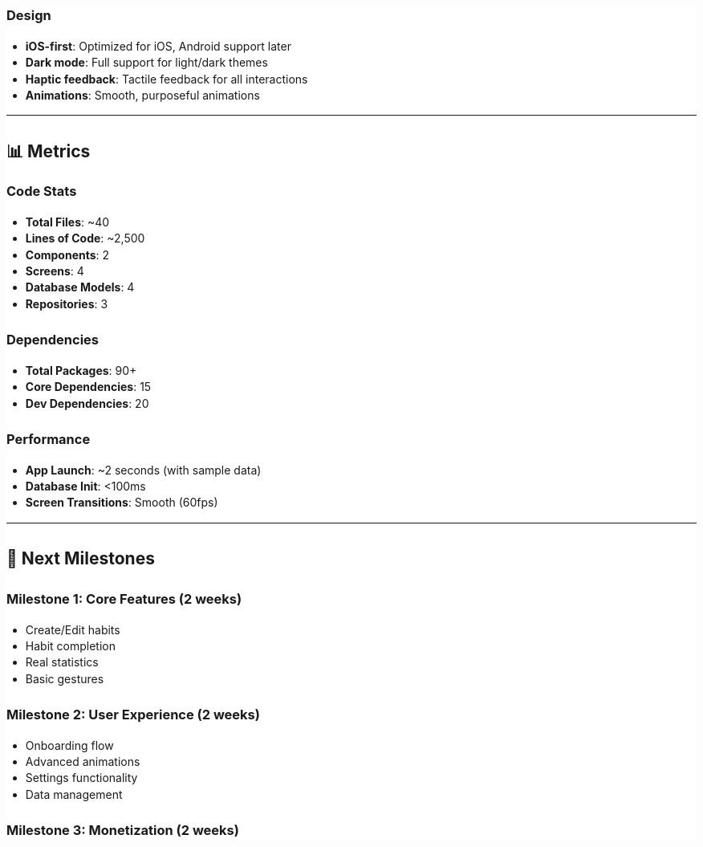 ### Design

- **iOS-first**: Optimized for iOS, Android support later
- **Dark mode**: Full support for light/dark themes
- **Haptic feedback**: Tactile feedback for all interactions
- **Animations**: Smooth, purposeful animations

---

## 📊 Metrics

### Code Stats

- **Total Files**: ~40
- **Lines of Code**: ~2,500
- **Components**: 2
- **Screens**: 4
- **Database Models**: 4
- **Repositories**: 3

### Dependencies

- **Total Packages**: 90+
- **Core Dependencies**: 15
- **Dev Dependencies**: 20

### Performance

- **App Launch**: ~2 seconds (with sample data)
- **Database Init**: <100ms
- **Screen Transitions**: Smooth (60fps)

---

## 🎯 Next Milestones

### Milestone 1: Core Features (2 weeks)

- Create/Edit habits
- Habit completion
- Real statistics
- Basic gestures

### Milestone 2: User Experience (2 weeks)

- Onboarding flow
- Advanced animations
- Settings functionality
- Data management

### Milestone 3: Monetization (2 weeks)
